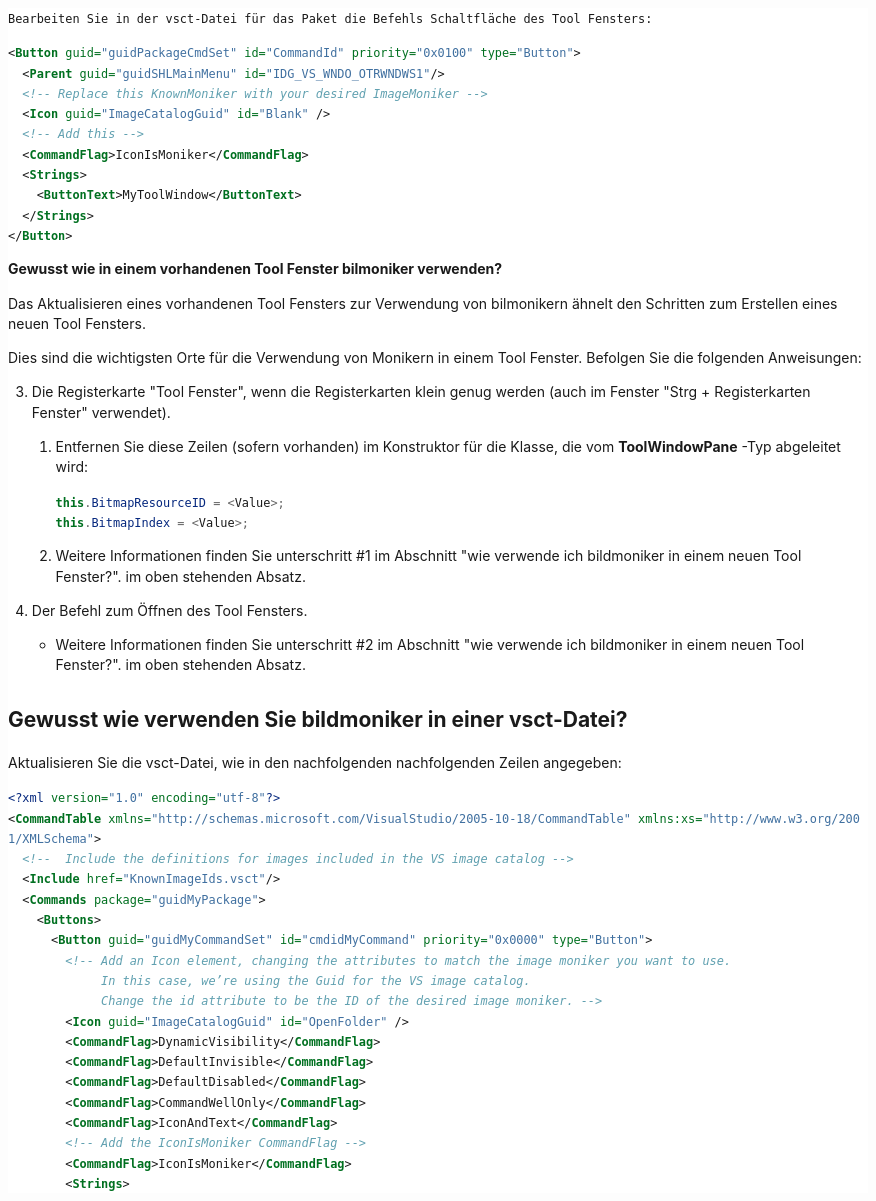     Bearbeiten Sie in der vsct-Datei für das Paket die Befehls Schaltfläche des Tool Fensters:  

   ```xml  
   <Button guid="guidPackageCmdSet" id="CommandId" priority="0x0100" type="Button">  
     <Parent guid="guidSHLMainMenu" id="IDG_VS_WNDO_OTRWNDWS1"/>  
     <!-- Replace this KnownMoniker with your desired ImageMoniker -->  
     <Icon guid="ImageCatalogGuid" id="Blank" />  
     <!-- Add this -->  
     <CommandFlag>IconIsMoniker</CommandFlag>  
     <Strings>  
       <ButtonText>MyToolWindow</ButtonText>  
     </Strings>  
   </Button>  
   ```  

   **Gewusst wie in einem vorhandenen Tool Fenster bilmoniker verwenden?**  

   Das Aktualisieren eines vorhandenen Tool Fensters zur Verwendung von bilmonikern ähnelt den Schritten zum Erstellen eines neuen Tool Fensters.  

   Dies sind die wichtigsten Orte für die Verwendung von Monikern in einem Tool Fenster. Befolgen Sie die folgenden Anweisungen:  

3. Die Registerkarte "Tool Fenster", wenn die Registerkarten klein genug werden (auch im Fenster "Strg + Registerkarten Fenster" verwendet).  

   1. Entfernen Sie diese Zeilen (sofern vorhanden) im Konstruktor für die Klasse, die vom **ToolWindowPane** -Typ abgeleitet wird:  

       ```csharp  
       this.BitmapResourceID = <Value>;  
       this.BitmapIndex = <Value>;  
       ```  

   2. Weitere Informationen finden Sie unterschritt #1 im Abschnitt "wie verwende ich bildmoniker in einem neuen Tool Fenster?". im oben stehenden Absatz.  

4. Der Befehl zum Öffnen des Tool Fensters.  

   - Weitere Informationen finden Sie unterschritt #2 im Abschnitt "wie verwende ich bildmoniker in einem neuen Tool Fenster?". im oben stehenden Absatz.  

## <a name="how-do-i-use-image-monikers-in-a-vsct-file"></a>Gewusst wie verwenden Sie bildmoniker in einer vsct-Datei?  
 Aktualisieren Sie die vsct-Datei, wie in den nachfolgenden nachfolgenden Zeilen angegeben:  

```xml  
<?xml version="1.0" encoding="utf-8"?>  
<CommandTable xmlns="http://schemas.microsoft.com/VisualStudio/2005-10-18/CommandTable" xmlns:xs="http://www.w3.org/2001/XMLSchema">  
  <!--  Include the definitions for images included in the VS image catalog -->  
  <Include href="KnownImageIds.vsct"/>  
  <Commands package="guidMyPackage">  
    <Buttons>  
      <Button guid="guidMyCommandSet" id="cmdidMyCommand" priority="0x0000" type="Button">  
        <!-- Add an Icon element, changing the attributes to match the image moniker you want to use.  
             In this case, we’re using the Guid for the VS image catalog.  
             Change the id attribute to be the ID of the desired image moniker. -->  
        <Icon guid="ImageCatalogGuid" id="OpenFolder" />  
        <CommandFlag>DynamicVisibility</CommandFlag>  
        <CommandFlag>DefaultInvisible</CommandFlag>  
        <CommandFlag>DefaultDisabled</CommandFlag>  
        <CommandFlag>CommandWellOnly</CommandFlag>  
        <CommandFlag>IconAndText</CommandFlag>  
        <!-- Add the IconIsMoniker CommandFlag -->  
        <CommandFlag>IconIsMoniker</CommandFlag>  
        <Strings>  
```